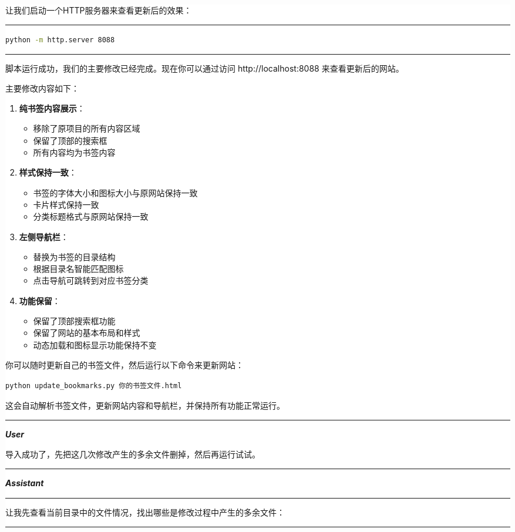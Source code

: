 
让我们启动一个HTTP服务器来查看更新后的效果：

---

```bash
python -m http.server 8088
```

---

脚本运行成功，我们的主要修改已经完成。现在你可以通过访问 http://localhost:8088 来查看更新后的网站。

主要修改内容如下：

1. **纯书签内容展示**：
   - 移除了原项目的所有内容区域
   - 保留了顶部的搜索框
   - 所有内容均为书签内容

2. **样式保持一致**：
   - 书签的字体大小和图标大小与原网站保持一致
   - 卡片样式保持一致
   - 分类标题格式与原网站保持一致

3. **左侧导航栏**：
   - 替换为书签的目录结构
   - 根据目录名智能匹配图标
   - 点击导航可跳转到对应书签分类

4. **功能保留**：
   - 保留了顶部搜索框功能
   - 保留了网站的基本布局和样式
   - 动态加载和图标显示功能保持不变

你可以随时更新自己的书签文件，然后运行以下命令来更新网站：

```
python update_bookmarks.py 你的书签文件.html
```

这会自动解析书签文件，更新网站内容和导航栏，并保持所有功能正常运行。

---

_**User**_

导入成功了，先把这几次修改产生的多余文件删掉，然后再运行试试。

---

_**Assistant**_



---

让我先查看当前目录中的文件情况，找出哪些是修改过程中产生的多余文件：

---
